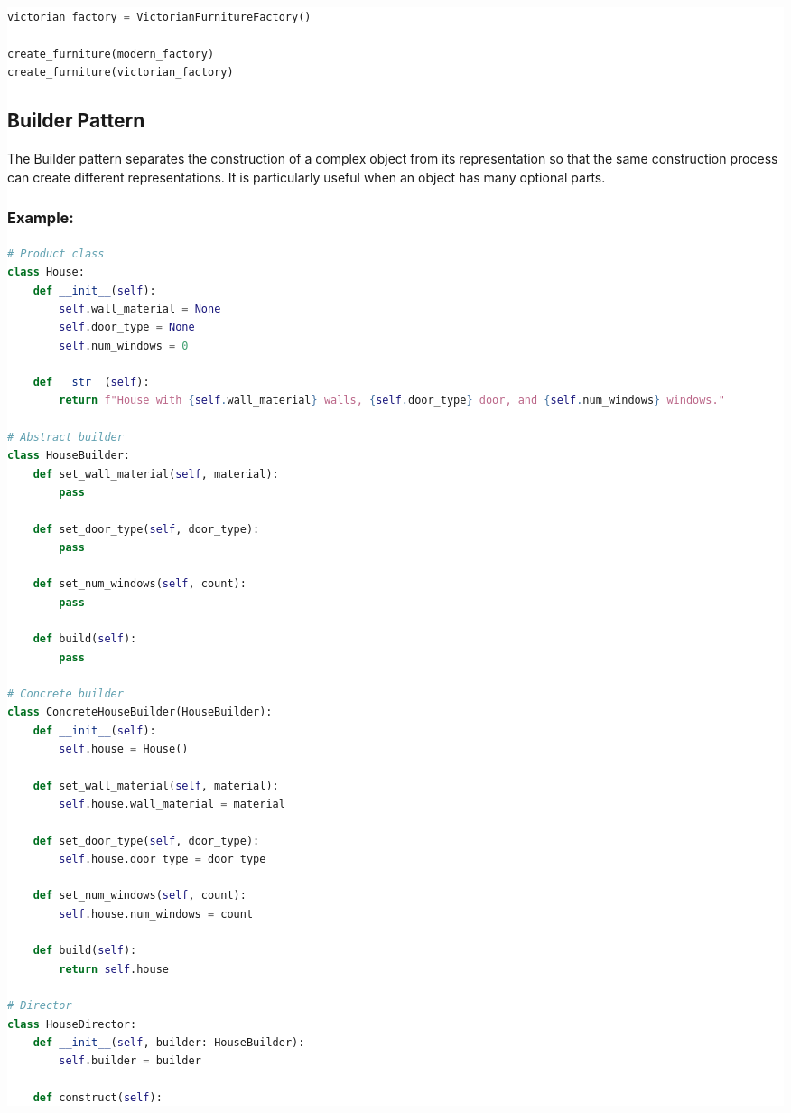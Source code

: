 ```python
victorian_factory = VictorianFurnitureFactory()

create_furniture(modern_factory)
create_furniture(victorian_factory)
```

## **Builder Pattern**

The Builder pattern separates the construction of a complex object from its representation so that the same construction process can create different representations. It is particularly useful when an object has many optional parts.

### **Example:**

```python
# Product class
class House:
    def __init__(self):
        self.wall_material = None
        self.door_type = None
        self.num_windows = 0

    def __str__(self):
        return f"House with {self.wall_material} walls, {self.door_type} door, and {self.num_windows} windows."

# Abstract builder
class HouseBuilder:
    def set_wall_material(self, material):
        pass

    def set_door_type(self, door_type):
        pass

    def set_num_windows(self, count):
        pass

    def build(self):
        pass

# Concrete builder
class ConcreteHouseBuilder(HouseBuilder):
    def __init__(self):
        self.house = House()

    def set_wall_material(self, material):
        self.house.wall_material = material

    def set_door_type(self, door_type):
        self.house.door_type = door_type

    def set_num_windows(self, count):
        self.house.num_windows = count

    def build(self):
        return self.house

# Director
class HouseDirector:
    def __init__(self, builder: HouseBuilder):
        self.builder = builder

    def construct(self):
```